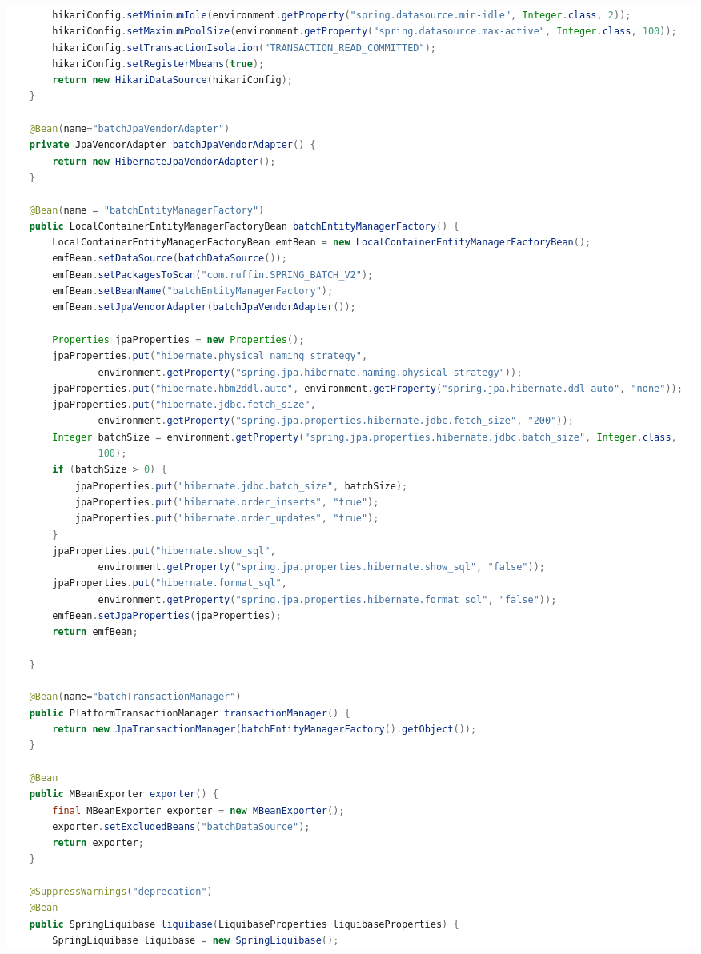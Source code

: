 ```java
		hikariConfig.setMinimumIdle(environment.getProperty("spring.datasource.min-idle", Integer.class, 2));
		hikariConfig.setMaximumPoolSize(environment.getProperty("spring.datasource.max-active", Integer.class, 100));
		hikariConfig.setTransactionIsolation("TRANSACTION_READ_COMMITTED");
		hikariConfig.setRegisterMbeans(true);
		return new HikariDataSource(hikariConfig);
	}

	@Bean(name="batchJpaVendorAdapter")
	private JpaVendorAdapter batchJpaVendorAdapter() {
		return new HibernateJpaVendorAdapter();
	}

	@Bean(name = "batchEntityManagerFactory")
	public LocalContainerEntityManagerFactoryBean batchEntityManagerFactory() {
		LocalContainerEntityManagerFactoryBean emfBean = new LocalContainerEntityManagerFactoryBean();
		emfBean.setDataSource(batchDataSource());
		emfBean.setPackagesToScan("com.ruffin.SPRING_BATCH_V2");
		emfBean.setBeanName("batchEntityManagerFactory");
		emfBean.setJpaVendorAdapter(batchJpaVendorAdapter());

		Properties jpaProperties = new Properties();
		jpaProperties.put("hibernate.physical_naming_strategy",
				environment.getProperty("spring.jpa.hibernate.naming.physical-strategy"));
		jpaProperties.put("hibernate.hbm2ddl.auto", environment.getProperty("spring.jpa.hibernate.ddl-auto", "none"));
		jpaProperties.put("hibernate.jdbc.fetch_size",
				environment.getProperty("spring.jpa.properties.hibernate.jdbc.fetch_size", "200"));
		Integer batchSize = environment.getProperty("spring.jpa.properties.hibernate.jdbc.batch_size", Integer.class,
				100);
		if (batchSize > 0) {
			jpaProperties.put("hibernate.jdbc.batch_size", batchSize);
			jpaProperties.put("hibernate.order_inserts", "true");
			jpaProperties.put("hibernate.order_updates", "true");
		}
		jpaProperties.put("hibernate.show_sql",
				environment.getProperty("spring.jpa.properties.hibernate.show_sql", "false"));
		jpaProperties.put("hibernate.format_sql",
				environment.getProperty("spring.jpa.properties.hibernate.format_sql", "false"));
		emfBean.setJpaProperties(jpaProperties);
		return emfBean;

	}

	@Bean(name="batchTransactionManager")
	public PlatformTransactionManager transactionManager() {
		return new JpaTransactionManager(batchEntityManagerFactory().getObject());
	}

    @Bean
    public MBeanExporter exporter() {
        final MBeanExporter exporter = new MBeanExporter();
        exporter.setExcludedBeans("batchDataSource");
        return exporter;
    }

    @SuppressWarnings("deprecation")
	@Bean
	public SpringLiquibase liquibase(LiquibaseProperties liquibaseProperties) {
		SpringLiquibase liquibase = new SpringLiquibase();
```